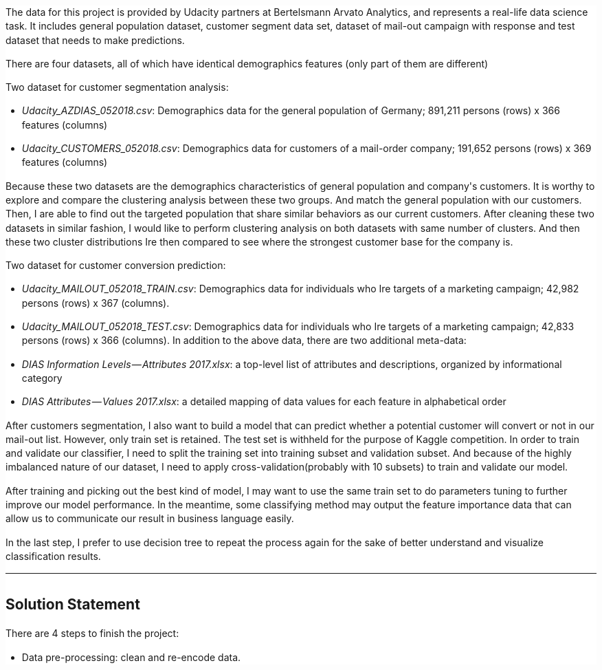 The data for this project is provided by Udacity partners at Bertelsmann Arvato Analytics, and represents a real-life data science task. It includes general population dataset, customer segment data set, dataset of mail-out campaign with response and test dataset that needs to make predictions.

There are four datasets, all of which have identical demographics features (only part of them are different)

Two dataset for customer segmentation analysis:
* *Udacity_AZDIAS_052018.csv*: Demographics data for the general population of Germany; 891,211 persons (rows) x 366 features (columns)

* *Udacity_CUSTOMERS_052018.csv*: Demographics data for customers of a mail-order company; 191,652 persons (rows) x 369 features (columns)

Because these two datasets are the demographics characteristics of general population and company's customers. It is worthy to explore and compare the clustering analysis between these two groups. And match the general population with our customers. Then, I are able to find out the targeted population that share similar behaviors as our current customers. After cleaning these two datasets in similar fashion, I would like to perform clustering analysis on both datasets with same number of clusters. And then these two cluster distributions Ire then compared to see where the strongest customer base for the company is.

Two dataset for customer conversion prediction:
* *Udacity_MAILOUT_052018_TRAIN.csv*: Demographics data for individuals who Ire targets of a marketing campaign; 42,982 persons (rows) x 367 (columns).

* *Udacity_MAILOUT_052018_TEST.csv*: Demographics data for individuals who Ire targets of a marketing campaign; 42,833 persons (rows) x 366 (columns).
In addition to the above data, there are two additional meta-data:

* *DIAS Information Levels — Attributes 2017.xlsx*: a top-level list of attributes and descriptions, organized by informational category

* *DIAS Attributes — Values 2017.xlsx*: a detailed mapping of data values for each feature in alphabetical order

After customers segmentation, I also want to build a model that can predict whether a potential customer will convert or not in our mail-out list. However, only train set is retained. The test set is withheld for the purpose of Kaggle competition. In order to train and validate our classifier, I need to split the training set into training subset and validation subset. And because of the highly imbalanced nature of our dataset, I need to apply cross-validation(probably with 10 subsets) to train and validate our model.

After training and picking out the best kind of model, I may want to use the same train set to do parameters tuning to further improve our model performance. In the meantime, some classifying method may output the feature importance data that can allow us to communicate our result in business language easily.

In the last step, I prefer to use decision tree to repeat the process again for the sake of better understand and visualize classification results.

----------------
## Solution Statement

There are 4 steps to finish the project:
* Data pre-processing: clean and re-encode data.
